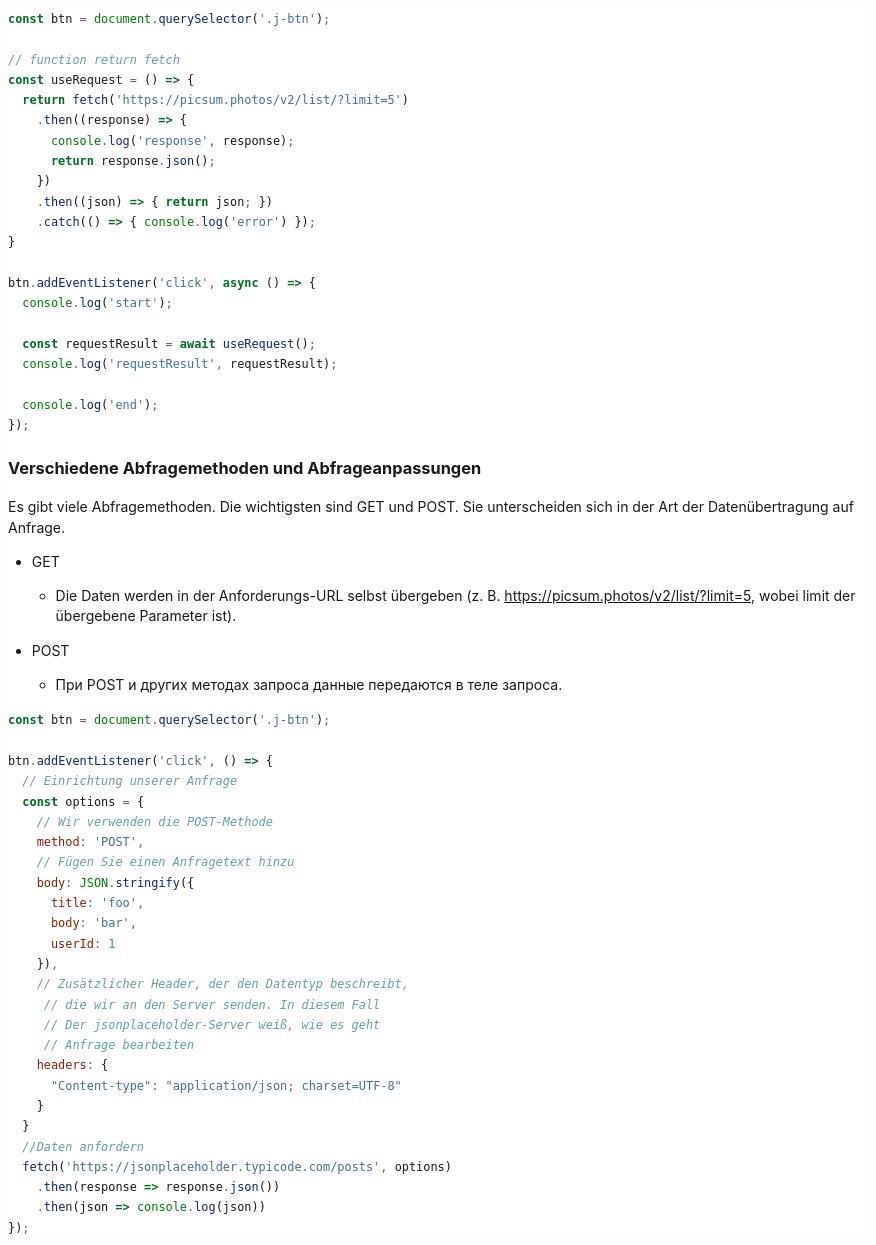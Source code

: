 ```js
const btn = document.querySelector('.j-btn');

// function return fetch
const useRequest = () => {
  return fetch('https://picsum.photos/v2/list/?limit=5')
    .then((response) => {
      console.log('response', response);
      return response.json();
    })
    .then((json) => { return json; })
    .catch(() => { console.log('error') });
}

btn.addEventListener('click', async () => {
  console.log('start');
  
  const requestResult = await useRequest();
  console.log('requestResult', requestResult);
  
  console.log('end');
});
```
<div style="page-break-after: always"></div>

### Verschiedene Abfragemethoden und Abfrageanpassungen
Es gibt viele Abfragemethoden. Die wichtigsten sind GET und POST. Sie unterscheiden sich in der Art der Datenübertragung auf Anfrage.

- GET
  - Die Daten werden in der Anforderungs-URL selbst übergeben (z. B. https://picsum.photos/v2/list/?limit=5, wobei limit der übergebene Parameter ist).

- POST
  - При POST и других методах запроса данные передаются в теле запроса.

```js
const btn = document.querySelector('.j-btn');

btn.addEventListener('click', () => {
  // Einrichtung unserer Anfrage
  const options = {
    // Wir verwenden die POST-Methode
    method: 'POST',
    // Fügen Sie einen Anfragetext hinzu
    body: JSON.stringify({
      title: 'foo',
      body: 'bar',
      userId: 1
    }),
    // Zusätzlicher Header, der den Datentyp beschreibt,
     // die wir an den Server senden. In diesem Fall
     // Der jsonplaceholder-Server weiß, wie es geht
     // Anfrage bearbeiten
    headers: {
      "Content-type": "application/json; charset=UTF-8"
    }
  }
  //Daten anfordern
  fetch('https://jsonplaceholder.typicode.com/posts', options)
    .then(response => response.json())
    .then(json => console.log(json))
});
```
